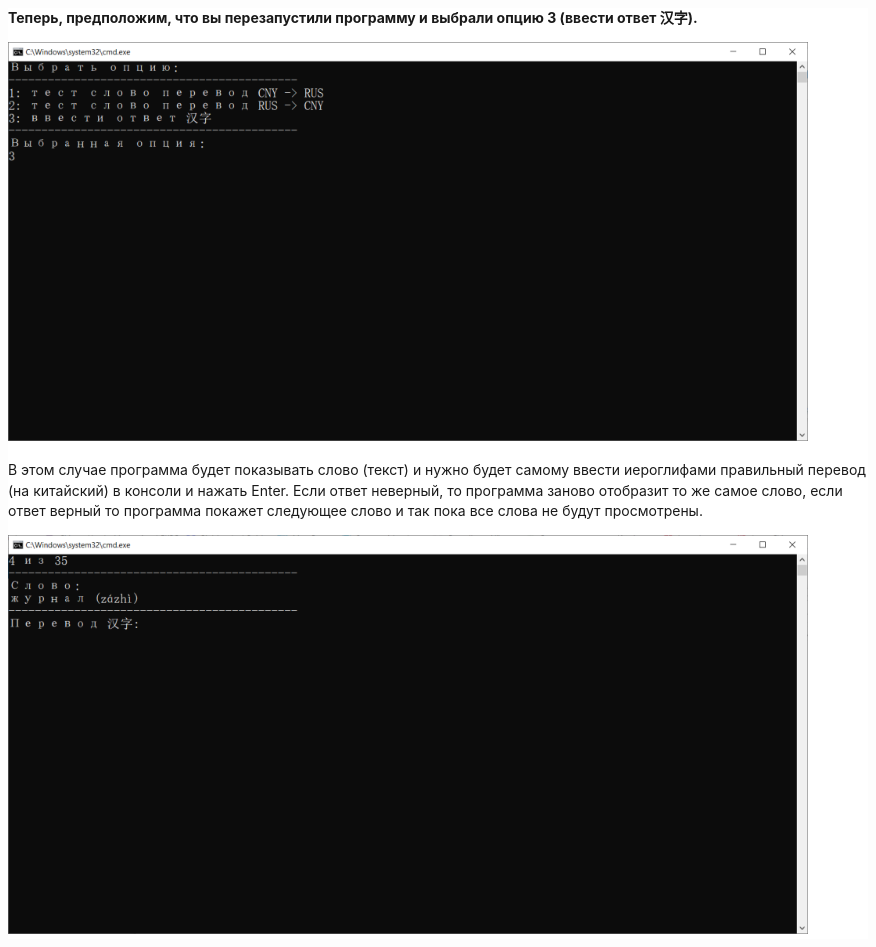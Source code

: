 <b>Теперь, предположим, что вы перезапустили программу и выбрали опцию 3 (ввести ответ 汉字).</b>

<img src="/assets/images/posts/2022-09-28-xuexihanzi/9.webp" width=800 class="zoomable" alt="Снимок с экрана компьютера." />

В этом случае программа будет показывать слово (текст) и нужно будет самому ввести иероглифами правильный перевод (на китайский) в консоли и нажать Enter. Если ответ неверный, то программа заново отобразит то же самое слово, если ответ верный то программа покажет следующее слово и так пока все слова не будут просмотрены.

<img src="/assets/images/posts/2022-09-28-xuexihanzi/10.webp" width=800 class="zoomable" alt="Снимок с экрана компьютера." />
